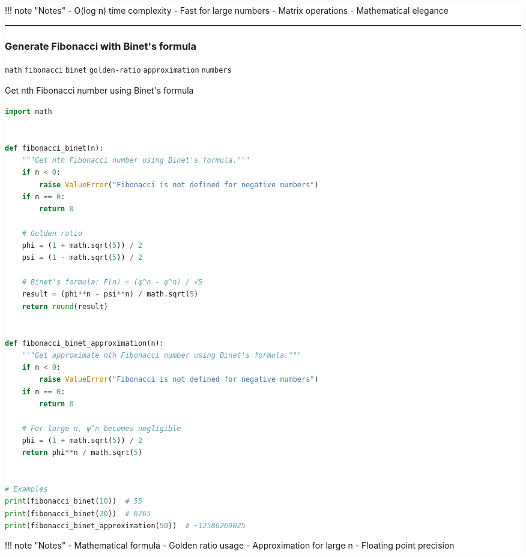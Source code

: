!!! note "Notes"
    - O(log n) time complexity
    - Fast for large numbers
    - Matrix operations
    - Mathematical elegance

<hr class="snippet-divider">

### Generate Fibonacci with Binet's formula

`math` `fibonacci` `binet` `golden-ratio` `approximation` `numbers`

Get nth Fibonacci number using Binet's formula

```python
import math


def fibonacci_binet(n):
    """Get nth Fibonacci number using Binet's formula."""
    if n < 0:
        raise ValueError("Fibonacci is not defined for negative numbers")
    if n == 0:
        return 0

    # Golden ratio
    phi = (1 + math.sqrt(5)) / 2
    psi = (1 - math.sqrt(5)) / 2

    # Binet's formula: F(n) = (φ^n - ψ^n) / √5
    result = (phi**n - psi**n) / math.sqrt(5)
    return round(result)


def fibonacci_binet_approximation(n):
    """Get approximate nth Fibonacci number using Binet's formula."""
    if n < 0:
        raise ValueError("Fibonacci is not defined for negative numbers")
    if n == 0:
        return 0

    # For large n, ψ^n becomes negligible
    phi = (1 + math.sqrt(5)) / 2
    return phi**n / math.sqrt(5)


# Examples
print(fibonacci_binet(10))  # 55
print(fibonacci_binet(20))  # 6765
print(fibonacci_binet_approximation(50))  # ~12586269025
```

!!! note "Notes"
    - Mathematical formula
    - Golden ratio usage
    - Approximation for large n
    - Floating point precision
